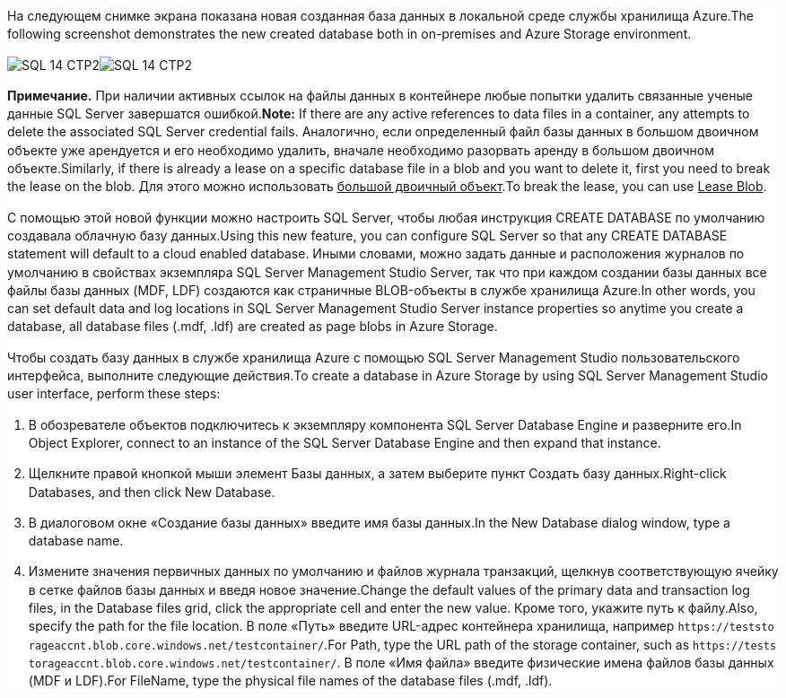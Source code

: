  <span data-ttu-id="f5335-134">На следующем снимке экрана показана новая созданная база данных в локальной среде службы хранилища Azure.</span><span class="sxs-lookup"><span data-stu-id="f5335-134">The following screenshot demonstrates the new created database both in on-premises and Azure Storage environment.</span></span>  
  
 <span data-ttu-id="f5335-135">![SQL 14 CTP2](../tutorials/media/ss-was-tutlesson-4-6-2b.gif "SQL 14 CTP2")</span><span class="sxs-lookup"><span data-stu-id="f5335-135">![SQL 14 CTP2](../tutorials/media/ss-was-tutlesson-4-6-2b.gif "SQL 14 CTP2")</span></span>  
  
 <span data-ttu-id="f5335-136">**Примечание.** При наличии активных ссылок на файлы данных в контейнере любые попытки удалить связанные ученые данные SQL Server завершатся ошибкой.</span><span class="sxs-lookup"><span data-stu-id="f5335-136">**Note:** If there are any active references to data files in a container, any attempts to delete the associated SQL Server credential fails.</span></span> <span data-ttu-id="f5335-137">Аналогично, если определенный файл базы данных в большом двоичном объекте уже арендуется и его необходимо удалить, вначале необходимо разорвать аренду в большом двоичном объекте.</span><span class="sxs-lookup"><span data-stu-id="f5335-137">Similarly, if there is already a lease on a specific database file in a blob and you want to delete it, first you need to break the lease on the blob.</span></span> <span data-ttu-id="f5335-138">Для этого можно использовать [большой двоичный объект](https://msdn.microsoft.com/library/azure/ee691972.aspx).</span><span class="sxs-lookup"><span data-stu-id="f5335-138">To break the lease, you can use [Lease Blob](https://msdn.microsoft.com/library/azure/ee691972.aspx).</span></span>  
  
 <span data-ttu-id="f5335-139">С помощью этой новой функции можно настроить SQL Server, чтобы любая инструкция CREATE DATABASE по умолчанию создавала облачную базу данных.</span><span class="sxs-lookup"><span data-stu-id="f5335-139">Using this new feature, you can configure SQL Server so that any CREATE DATABASE statement will default to a cloud enabled database.</span></span> <span data-ttu-id="f5335-140">Иными словами, можно задать данные и расположения журналов по умолчанию в свойствах экземпляра SQL Server Management Studio Server, так что при каждом создании базы данных все файлы базы данных (MDF, LDF) создаются как страничные BLOB-объекты в службе хранилища Azure.</span><span class="sxs-lookup"><span data-stu-id="f5335-140">In other words, you can set default data and log locations in SQL Server Management Studio Server instance properties so anytime you create a database, all database files (.mdf, .ldf) are created as page blobs in Azure Storage.</span></span>  
  
 <span data-ttu-id="f5335-141">Чтобы создать базу данных в службе хранилища Azure с помощью SQL Server Management Studio пользовательского интерфейса, выполните следующие действия.</span><span class="sxs-lookup"><span data-stu-id="f5335-141">To create a database in Azure Storage by using SQL Server Management Studio user interface, perform these steps:</span></span>  
  
1.  <span data-ttu-id="f5335-142">В обозревателе объектов подключитесь к экземпляру компонента SQL Server Database Engine и разверните его.</span><span class="sxs-lookup"><span data-stu-id="f5335-142">In Object Explorer, connect to an instance of the SQL Server Database Engine and then expand that instance.</span></span>  
  
2.  <span data-ttu-id="f5335-143">Щелкните правой кнопкой мыши элемент Базы данных, а затем выберите пункт Создать базу данных.</span><span class="sxs-lookup"><span data-stu-id="f5335-143">Right-click Databases, and then click New Database.</span></span>  
  
3.  <span data-ttu-id="f5335-144">В диалоговом окне «Создание базы данных» введите имя базы данных.</span><span class="sxs-lookup"><span data-stu-id="f5335-144">In the New Database dialog window, type a database name.</span></span>  
  
4.  <span data-ttu-id="f5335-145">Измените значения первичных данных по умолчанию и файлов журнала транзакций, щелкнув соответствующую ячейку в сетке файлов базы данных и введя новое значение.</span><span class="sxs-lookup"><span data-stu-id="f5335-145">Change the default values of the primary data and transaction log files, in the Database files grid, click the appropriate cell and enter the new value.</span></span> <span data-ttu-id="f5335-146">Кроме того, укажите путь к файлу.</span><span class="sxs-lookup"><span data-stu-id="f5335-146">Also, specify the path for the file location.</span></span> <span data-ttu-id="f5335-147">В поле «Путь» введите URL-адрес контейнера хранилища, например `https://teststorageaccnt.blob.core.windows.net/testcontainer/`.</span><span class="sxs-lookup"><span data-stu-id="f5335-147">For Path, type the URL path of the storage container, such as `https://teststorageaccnt.blob.core.windows.net/testcontainer/`.</span></span> <span data-ttu-id="f5335-148">В поле «Имя файла» введите физические имена файлов базы данных (MDF и LDF).</span><span class="sxs-lookup"><span data-stu-id="f5335-148">For FileName, type the physical file names of the database files (.mdf, .ldf).</span></span>  
  